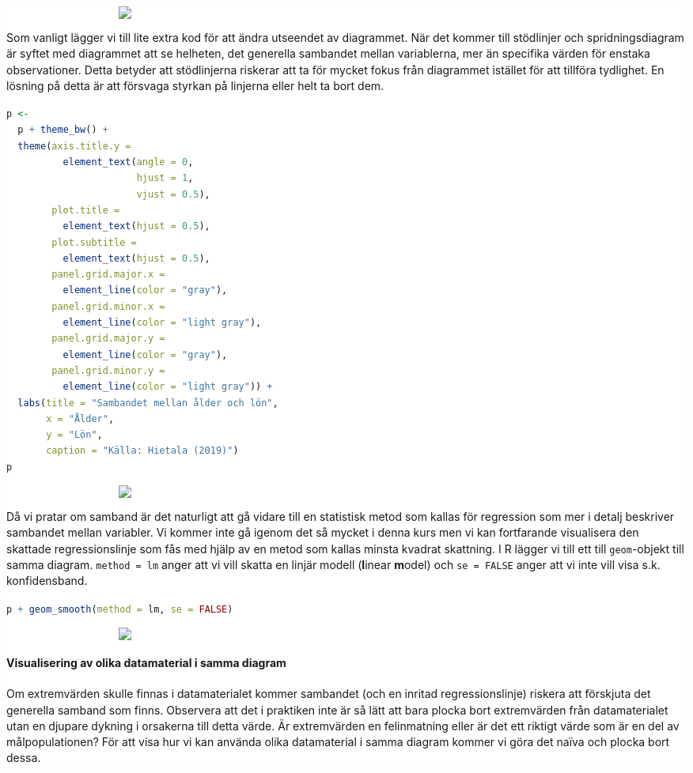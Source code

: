 <img src="/teaching/732g45/4-samband_files/figure-html/unnamed-chunk-1-1.png" width="576" style="display: block; margin: auto;" />

Som vanligt lägger vi till lite extra kod för att ändra utseendet av diagrammet. När det kommer till stödlinjer och spridningsdiagram är syftet med diagrammet att se helheten, det generella sambandet mellan variablerna, mer än specifika värden för enstaka observationer. Detta betyder att stödlinjerna riskerar att ta för mycket fokus från diagrammet istället för att tillföra tydlighet. En lösning på detta är att försvaga styrkan på linjerna eller helt ta bort dem. 


```r
p <- 
  p + theme_bw() +
  theme(axis.title.y = 
          element_text(angle = 0, 
                       hjust = 1, 
                       vjust = 0.5), 
        plot.title = 
          element_text(hjust = 0.5),
        plot.subtitle = 
          element_text(hjust = 0.5),
        panel.grid.major.x = 
          element_line(color = "gray"),
        panel.grid.minor.x = 
          element_line(color = "light gray"),
        panel.grid.major.y = 
          element_line(color = "gray"),
        panel.grid.minor.y = 
          element_line(color = "light gray")) + 
  labs(title = "Sambandet mellan ålder och lön",
       x = "Ålder",
       y = "Lön",
       caption = "Källa: Hietala (2019)")
p
```

<img src="/teaching/732g45/4-samband_files/figure-html/unnamed-chunk-2-1.png" width="576" style="display: block; margin: auto;" />

Då vi pratar om samband är det naturligt att gå vidare till en statistisk metod som kallas för regression som mer i detalj beskriver sambandet mellan variabler. Vi kommer inte gå igenom det så mycket i denna kurs men vi kan fortfarande visualisera den skattade regressionslinje som fås med hjälp av en metod som kallas minsta kvadrat skattning. I R lägger vi till ett till `geom`-objekt till samma diagram. `method = lm` anger att vi vill skatta en linjär modell (**l**inear **m**odel) och `se = FALSE` anger att vi inte vill visa s.k. konfidensband. 


```r
p + geom_smooth(method = lm, se = FALSE)
```

<img src="/teaching/732g45/4-samband_files/figure-html/unnamed-chunk-3-1.png" width="576" style="display: block; margin: auto;" />

#### Visualisering av olika datamaterial i samma diagram

Om extremvärden skulle finnas i datamaterialet kommer sambandet (och en inritad regressionslinje) riskera att förskjuta det generella samband som finns. Observera att det i praktiken inte är så lätt att bara plocka bort extremvärden från datamaterialet utan en djupare dykning i orsakerna till detta värde. Är extremvärden en felinmatning eller är det ett riktigt värde som är en del av målpopulationen? För att visa hur vi kan använda olika datamaterial i samma diagram kommer vi göra det naïva och plocka bort dessa.
